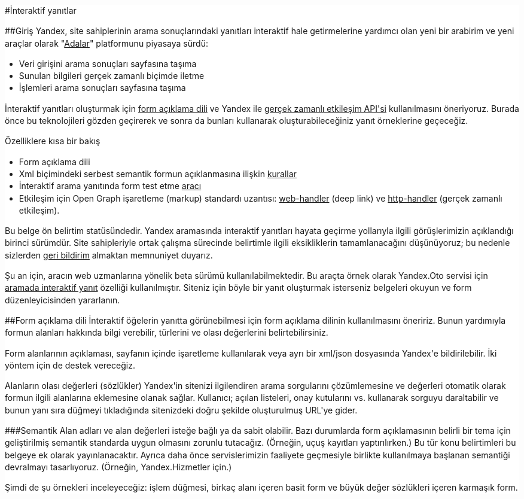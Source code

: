 #İnteraktif yanıtlar

##Giriş
Yandex, site sahiplerinin arama sonuçlarındaki yanıtları interaktif hale getirmelerine yardımcı olan yeni bir arabirim ve yeni araçlar olarak "[Adalar](http://adalar.yandex.com.tr/)" platformunu piyasaya sürdü:
* Veri girişini arama sonuçları sayfasına taşıma
*	Sunulan bilgileri gerçek zamanlı biçimde iletme
*	İşlemleri arama sonuçları sayfasına taşıma

İnteraktif yanıtları oluşturmak için [form açıklama dili](#form-aklama-dili) ve Yandex ile [gerçek zamanlı etkileşim API'si](#gerek-zamanl-interaktif-api) kullanılmasını öneriyoruz. Burada önce bu teknolojileri gözden geçirerek ve sonra da bunları kullanarak oluşturabileceğiniz yanıt örneklerine geçeceğiz.

Özelliklere kısa bir bakış
*	Form açıklama dili
*	Xml biçimindeki serbest semantik formun açıklanmasına ilişkin [kurallar](http://help.yandex.com/webmaster/?id=1127882)
*	İnteraktif arama yanıtında form test etme [aracı](http://interactive-answers.webmaster.yandex.com.tr/)
*	Etkileşim için Open Graph işaretleme (markup) standardı uzantısı: [web-handler](#open-graph-standardnda-iaretleme-rnei) (deep link) ve [http-handler](#open-graph-standardna-gre-api-belirtimi) (gerçek zamanlı etkileşim).

Bu belge ön belirtim statüsündedir. Yandex aramasında interaktif yanıtları hayata geçirme yollarıyla ilgili görüşlerimizin açıklandığı birinci sürümdür. Site sahipleriyle ortak çalışma sürecinde belirtimle ilgili eksikliklerin tamamlanacağını düşünüyoruz; bu nedenle sizlerden [geri bildirim](http://contact2.yandex.com.tr/interactive-answers/) almaktan memnuniyet duyarız.

Şu an için, aracın web uzmanlarına yönelik beta sürümü kullanılabilmektedir. Bu araçta örnek olarak Yandex.Oto servisi için [aramada interaktif yanıt](http://interactive-answers.webmaster.yandex.com.tr/) özelliği kullanılmıştır. Siteniz için böyle bir yanıt oluşturmak isterseniz belgeleri okuyun ve form düzenleyicisinden yararlanın.

##Form açıklama dili
İnteraktif öğelerin yanıtta görünebilmesi için form açıklama dilinin kullanılmasını öneririz. Bunun yardımıyla formun alanları hakkında bilgi verebilir, türlerini ve olası değerlerini belirtebilirsiniz.

Form alanlarının açıklaması, sayfanın içinde işaretleme kullanılarak veya ayrı bir xml/json dosyasında Yandex'e bildirilebilir. İki yöntem için de destek vereceğiz.

Alanların olası değerleri (sözlükler) Yandex'in sitenizi ilgilendiren arama sorgularını çözümlemesine ve değerleri otomatik olarak formun ilgili alanlarına eklemesine olanak sağlar. Kullanıcı; açılan listeleri, onay kutularını vs. kullanarak sorguyu daraltabilir ve bunun yanı sıra düğmeyi tıkladığında sitenizdeki doğru şekilde oluşturulmuş URL'ye gider.

###Semantik
Alan adları ve alan değerleri isteğe bağlı ya da sabit olabilir. Bazı durumlarda form açıklamasının belirli bir tema için geliştirilmiş semantik standarda uygun olmasını zorunlu tutacağız. (Örneğin, uçuş kayıtları yaptırılırken.) Bu tür konu belirtimleri bu belgeye ek olarak yayınlanacaktır. Ayrıca daha önce servislerimizin faaliyete geçmesiyle birlikte kullanılmaya başlanan semantiği devralmayı tasarlıyoruz. (Örneğin, Yandex.Hizmetler için.)

Şimdi de şu örnekleri inceleyeceğiz: işlem düğmesi, birkaç alanı içeren basit form ve büyük değer sözlükleri içeren karmaşık form.
